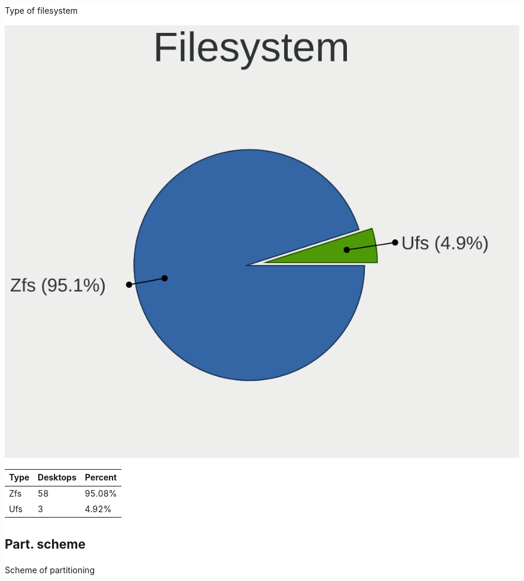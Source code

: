 Type of filesystem

![Filesystem](./images/pie_chart_bsd/os_filesystem.svg)


| Type | Desktops | Percent |
|------|----------|---------|
| Zfs  | 58       | 95.08%  |
| Ufs  | 3        | 4.92%   |

Part. scheme
------------

Scheme of partitioning
